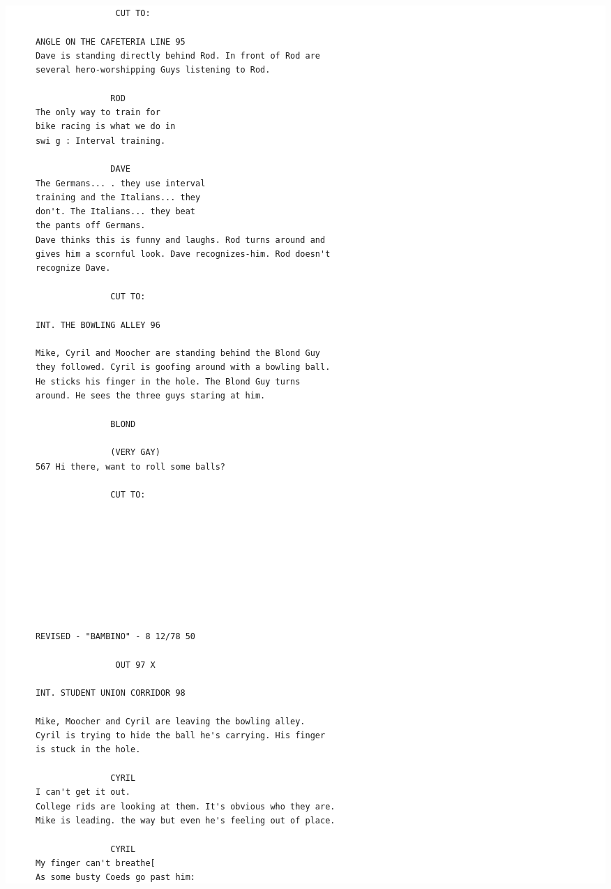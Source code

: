                           CUT TO:

          ANGLE ON THE CAFETERIA LINE 95
          Dave is standing directly behind Rod. In front of Rod are
          several hero-worshipping Guys listening to Rod.

                         ROD
          The only way to train for
          bike racing is what we do in
          swi g : Interval training.

                         DAVE
          The Germans... . they use interval
          training and the Italians... they
          don't. The Italians... they beat
          the pants off Germans.
          Dave thinks this is funny and laughs. Rod turns around and
          gives him a scornful look. Dave recognizes-him. Rod doesn't
          recognize Dave.

                         CUT TO:

          INT. THE BOWLING ALLEY 96

          Mike, Cyril and Moocher are standing behind the Blond Guy
          they followed. Cyril is goofing around with a bowling ball.
          He sticks his finger in the hole. The Blond Guy turns
          around. He sees the three guys staring at him.

                         BLOND

                         (VERY GAY)
          567 Hi there, want to roll some balls?

                         CUT TO:

                         

                         

                         

                         

          REVISED - "BAMBINO" - 8 12/78 50

                          OUT 97 X

          INT. STUDENT UNION CORRIDOR 98

          Mike, Moocher and Cyril are leaving the bowling alley.
          Cyril is trying to hide the ball he's carrying. His finger
          is stuck in the hole.

                         CYRIL
          I can't get it out.
          College rids are looking at them. It's obvious who they are.
          Mike is leading. the way but even he's feeling out of place.

                         CYRIL
          My finger can't breathe[
          As some busty Coeds go past him:
